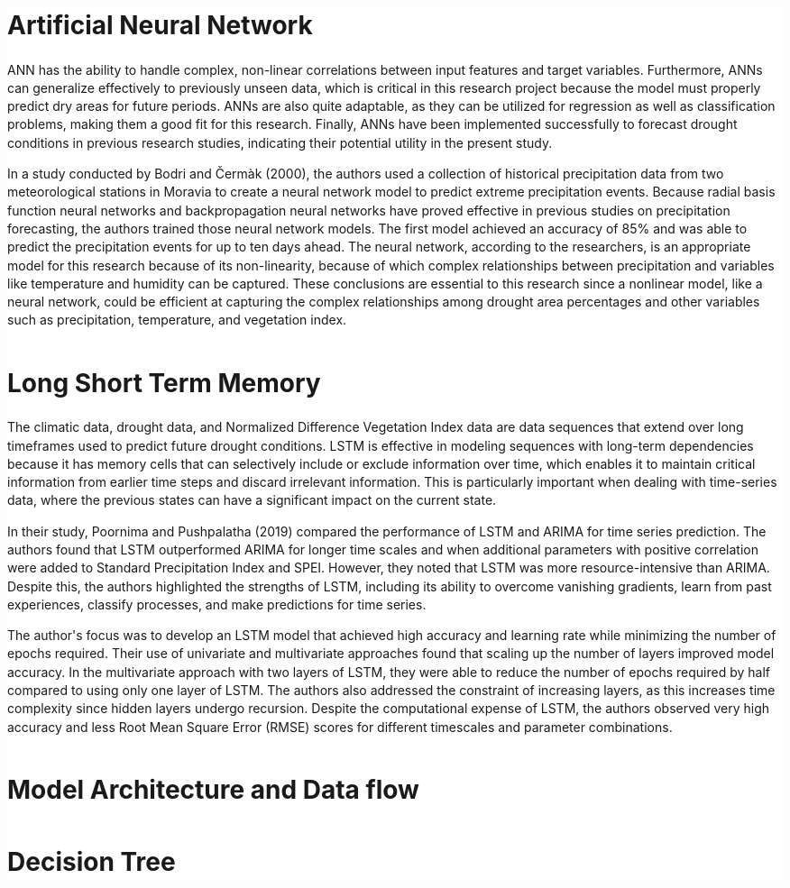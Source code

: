 # Artificial Neural Network

ANN has the ability to handle complex, non-linear correlations between input features and target variables. Furthermore, ANNs can generalize effectively to previously unseen data, which is critical in this research project because the model must properly predict dry areas for future periods. ANNs are also quite adaptable, as they can be utilized for regression as well as classification problems, making them a good fit for this research. Finally, ANNs have been implemented successfully to forecast drought conditions in previous research studies, indicating their potential utility in the present study.

In a study conducted by Bodri and Čermàk (2000), the authors used a collection of historical precipitation data from two meteorological stations in Moravia to create a neural network model to predict extreme precipitation events. Because radial basis function neural networks and backpropagation neural networks have proved effective in previous studies on precipitation forecasting, the authors trained those neural network models. The first model achieved an accuracy of 85% and was able to predict the precipitation events for up to ten days ahead. The neural network, according to the researchers, is an appropriate model for this research because of its non-linearity, because of which complex relationships between precipitation and variables like temperature and humidity can be captured. These conclusions are essential to this research since a nonlinear model, like a neural network, could be efficient at capturing the complex relationships among drought area percentages and other variables such as precipitation, temperature, and vegetation index.

# Long Short Term Memory

The climatic data, drought data, and Normalized Difference Vegetation Index data are data sequences that extend over long timeframes used to predict future drought conditions. LSTM is effective in modeling sequences with long-term dependencies because it has memory cells that can selectively include or exclude information over time, which enables it to maintain critical information from earlier time steps and discard irrelevant information. This is particularly important when dealing with time-series data, where the previous states can have a significant impact on the current state.

In their study, Poornima and Pushpalatha (2019) compared the performance of LSTM and ARIMA for time series prediction. The authors found that LSTM outperformed ARIMA for longer time scales and when additional parameters with positive correlation were added to Standard Precipitation Index and SPEI. However, they noted that LSTM was more resource-intensive than ARIMA. Despite this, the authors highlighted the strengths of LSTM, including its ability to overcome vanishing gradients, learn from past experiences, classify processes, and make predictions for time series.

The author's focus was to develop an LSTM model that achieved high accuracy and learning rate while minimizing the number of epochs required. Their use of univariate and multivariate approaches found that scaling up the number of layers improved model accuracy. In the multivariate approach with two layers of LSTM, they were able to reduce the number of epochs required by half compared to using only one layer of LSTM. The authors also addressed the constraint of increasing layers, as this increases time complexity since hidden layers undergo recursion. Despite the computational expense of LSTM, the authors observed very high accuracy and less Root Mean Square Error (RMSE) scores for different timescales and parameter combinations.

# Model Architecture and Data flow

# Decision Tree
